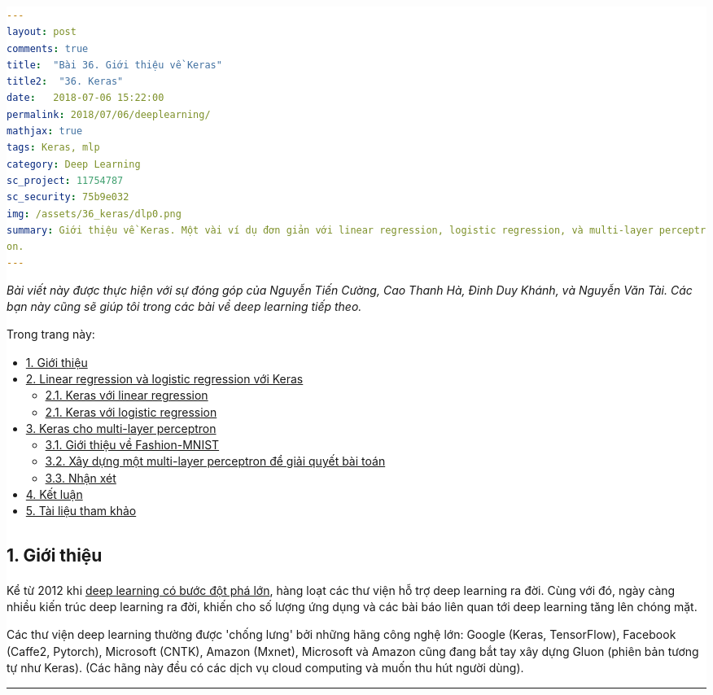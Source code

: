 ```yaml
---
layout: post
comments: true
title:  "Bài 36. Giới thiệu về Keras"
title2:  "36. Keras"
date:   2018-07-06 15:22:00
permalink: 2018/07/06/deeplearning/
mathjax: true
tags: Keras, mlp
category: Deep Learning
sc_project: 11754787
sc_security: 75b9e032
img: /assets/36_keras/dlp0.png
summary: Giới thiệu về Keras. Một vài ví dụ đơn giản với linear regression, logistic regression, và multi-layer perceptron. 
---
```

_Bài viết này được thực hiện với sự đóng góp của Nguyễn Tiến Cường, Cao Thanh Hà, Đinh Duy Khánh, và Nguyễn Văn Tài. Các bạn này cũng sẽ giúp tôi trong các bài về deep learning tiếp theo._

Trong trang này: 


- [1. Giới thiệu](#-gioi-thieu)
- [2. Linear regression và logistic regression với Keras](#-linear-regression-va-logistic-regression-voi-keras)
    - [2.1. Keras với linear regression](#-keras-voi-linear-regression)
    - [2.1. Keras với logistic regression](#-keras-voi-logistic-regression)
- [3. Keras cho multi-layer perceptron](#-keras-cho-multi-layer-perceptron)
    - [3.1. Giới thiệu về Fashion-MNIST](#-gioi-thieu-ve-fashion-mnist)
    - [3.2. Xây dựng một multi-layer perceptron để giải quyết bài toán](#-xay-dung-mot-multi-layer-perceptron-de-giai-quyet-bai-toan)
    - [3.3. Nhận xét](#-nhan-xet)
- [4. Kết luận](#-ket-luan)
- [5. Tài liệu tham khảo](#-tai-lieu-tham-khao)




<a name="-gioi-thieu"></a>

## 1. Giới thiệu 

Kể từ 2012 khi [deep learning có bước đột phá lớn](/2018/06/22/deeplearning/#dot-pha-), hàng loạt các thư viện hỗ trợ deep learning ra đời. Cùng với đó, ngày càng nhiều kiến trúc deep learning ra đời, khiến cho số lượng ứng dụng và các bài báo liên quan tới deep learning tăng lên chóng mặt. 

Các thư viện deep learning thường được 'chống lưng' bởi những hãng công nghệ lớn: Google (Keras, TensorFlow), Facebook (Caffe2, Pytorch), Microsoft (CNTK), Amazon (Mxnet), Microsoft và Amazon cũng đang bắt tay xây dựng Gluon (phiên bản tương tự như Keras). (Các hãng này đều có các dịch vụ cloud computing và muốn thu hút người dùng).


<hr>
<div class="imgcap">
<div >